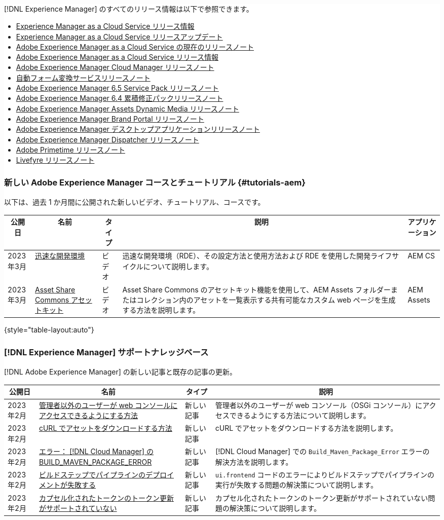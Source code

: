 [!DNL Experience Manager] のすべてのリリース情報は以下で参照できます。

* [Experience Manager as a Cloud Service リリース情報](https://experienceleague.adobe.com/docs/experience-manager-cloud-service/content/release-notes/home.html?lang=ja)
* [Experience Manager as a Cloud Service リリースアップデート](https://experienceleague.adobe.com/docs/experience-manager-release-overview-events/aemcsupdates/overview.html?lang=ja)
* [Adobe Experience Manager as a Cloud Service の現在のリリースノート](https://experienceleague.adobe.com/docs/experience-manager-cloud-service/content/release-notes/release-notes/release-notes-current.html?lang=ja)
* [Adobe Experience Manager as a Cloud Service リリース情報](https://experienceleague.adobe.com/docs/experience-manager-cloud-service/content/release-notes/home.html?lang=ja)
* [Adobe Experience Manager Cloud Manager リリースノート](https://experienceleague.adobe.com/docs/experience-manager-cloud-manager/content/release-notes/current.html?lang=ja)
* [自動フォーム変換サービスリリースノート](https://experienceleague.adobe.com/docs/aem-forms-automated-conversion-service/using/release-notes.html?lang=ja)
* [Adobe Experience Manager 6.5 Service Pack リリースノート](https://experienceleague.adobe.com/docs/experience-manager-65/release-notes/release-notes.html?lang=ja)
* [Adobe Experience Manager 6.4 累積修正パックリリースノート](https://experienceleague.adobe.com/docs/experience-manager-64/release-notes/cfp-release-notes.html?lang=ja)
* [Adobe Experience Manager Assets Dynamic Media リリースノート](https://experienceleague.adobe.com/docs/dynamic-media-developer-resources/release-notes/s7rn2017.html?lang=ja-JP)
* [Adobe Experience Manager Brand Portal リリースノート](https://experienceleague.adobe.com/docs/experience-manager-brand-portal/using/introduction/brand-portal-release-notes.html?lang=ja)
* [Adobe Experience Manager デスクトップアプリケーションリリースノート](https://experienceleague.adobe.com/docs/experience-manager-desktop-app/using/release-notes.html?lang=ja)
* [Adobe Experience Manager Dispatcher リリースノート](https://experienceleague.adobe.com/docs/experience-manager-dispatcher/using/getting-started/release-notes.html?lang=ja-JP)
* [Adobe Primetime リリースノート](https://experienceleague.adobe.com/docs/primetime/release-notes/home.html?lang=ja)
* [Livefyre リリースノート](https://experienceleague.adobe.com/docs/discontinued/using/livefyre.html?lang=ja)

### 新しい Adobe Experience Manager コースとチュートリアル {#tutorials-aem}

以下は、過去 1 か月間に公開された新しいビデオ、チュートリアル、コースです。

| 公開日 | 名前 | タイプ | 説明 | アプリケーション |
| -----------| ---------- | ---------- | ---------- | ------|
| 2023年3月 | [迅速な開発環境](https://experienceleague.adobe.com/docs/experience-manager-learn/cloud-service/developing/rde/overview.html?lang=ja) | ビデオ | 迅速な開発環境（RDE）、その設定方法と使用方法および RDE を使用した開発ライフサイクルについて説明します。 | AEM CS |
| 2023年3月 | [Asset Share Commons アセットキット](https://experienceleague.adobe.com/docs/experience-manager-learn/assets/sharing/assets-share/asset-share-commons-asset-kits.html?lang=ja) | ビデオ | Asset Share Commons のアセットキット機能を使用して、AEM Assets フォルダーまたはコレクション内のアセットを一覧表示する共有可能なカスタム web ページを生成する方法を説明します。 | AEM Assets |

{style="table-layout:auto"}

### [!DNL Experience Manager] サポートナレッジベース

[!DNL Adobe Experience Manager] の新しい記事と既存の記事の更新。

| 公開日 | 名前 | タイプ | 説明 |
|---------|--------|---------|---------|
| 2023年2月 | [管理者以外のユーザーが web コンソールにアクセスできるようにする方法](https://experienceleague.adobe.com/docs/experience-cloud-kcs/kbarticles/KA-21527.html?lang=ja) | 新しい記事 | 管理者以外のユーザーが web コンソール（OSGi コンソール）にアクセスできるようにする方法について説明します。 |
| 2023年2月 | [cURL でアセットをダウンロードする方法](https://experienceleague.adobe.com/docs/experience-cloud-kcs/kbarticles/KA-21528.html?lang=ja) | 新しい記事 | cURL でアセットをダウンロードする方法を説明します。 |
| 2023年2月 | [エラー： [!DNL Cloud Manager] の BUILD_MAVEN_PACKAGE_ERROR](https://experienceleague.adobe.com/docs/experience-cloud-kcs/kbarticles/KA-21577.html?lang=ja) | 新しい記事 | [!DNL Cloud Manager] での `Build_Maven_Package_Error` エラーの解決方法を説明します。 |
| 2023年2月 | [ビルドステップでパイプラインのデプロイメントが失敗する](https://experienceleague.adobe.com/docs/experience-cloud-kcs/kbarticles/KA-21419.html?lang=ja) | 新しい記事 | `ui.frontend` コードのエラーによりビルドステップでパイプラインの実行が失敗する問題の解決策について説明します。 |
| 2023年2月 | [カプセル化されたトークンのトークン更新がサポートされていない](https://experienceleague.adobe.com/docs/experience-cloud-kcs/kbarticles/KA-21491.html?lang=ja) | 新しい記事 | カプセル化されたトークンのトークン更新がサポートされていない問題の解決策について説明します。 |
